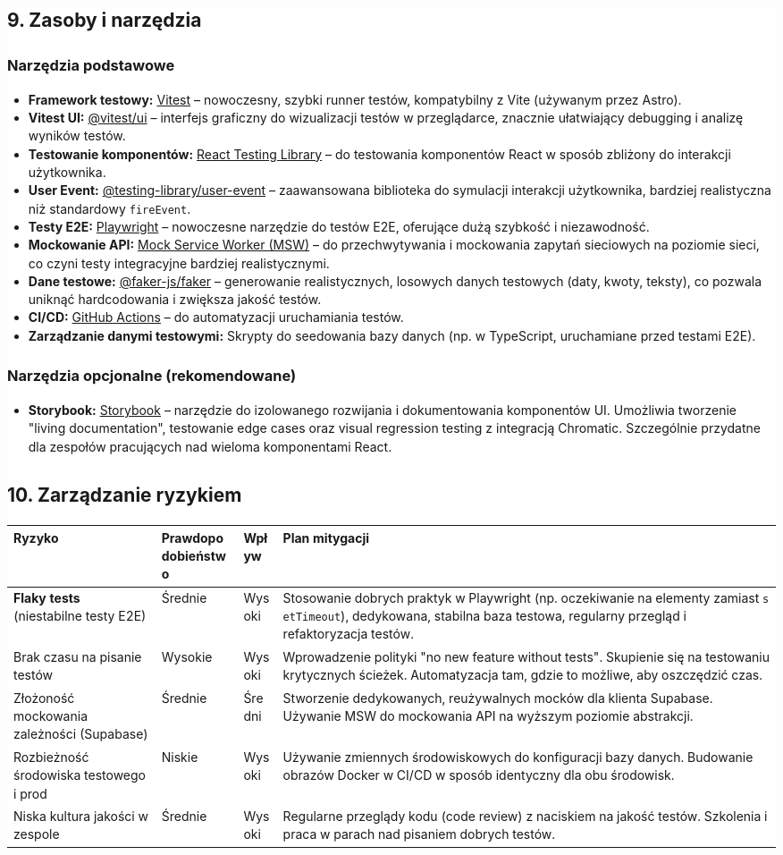 ## 9. Zasoby i narzędzia

### Narzędzia podstawowe

*   **Framework testowy:** [Vitest](https://vitest.dev/) – nowoczesny, szybki runner testów, kompatybilny z Vite (używanym przez Astro).
*   **Vitest UI:** [@vitest/ui](https://vitest.dev/guide/ui.html) – interfejs graficzny do wizualizacji testów w przeglądarce, znacznie ułatwiający debugging i analizę wyników testów.
*   **Testowanie komponentów:** [React Testing Library](https://testing-library.com/docs/react-testing-library/intro/) – do testowania komponentów React w sposób zbliżony do interakcji użytkownika.
*   **User Event:** [@testing-library/user-event](https://testing-library.com/docs/user-event/intro) – zaawansowana biblioteka do symulacji interakcji użytkownika, bardziej realistyczna niż standardowy `fireEvent`.
*   **Testy E2E:** [Playwright](https://playwright.dev/) – nowoczesne narzędzie do testów E2E, oferujące dużą szybkość i niezawodność.
*   **Mockowanie API:** [Mock Service Worker (MSW)](https://mswjs.io/) – do przechwytywania i mockowania zapytań sieciowych na poziomie sieci, co czyni testy integracyjne bardziej realistycznymi.
*   **Dane testowe:** [@faker-js/faker](https://fakerjs.dev/) – generowanie realistycznych, losowych danych testowych (daty, kwoty, teksty), co pozwala uniknąć hardcodowania i zwiększa jakość testów.
*   **CI/CD:** [GitHub Actions](https://github.com/features/actions) – do automatyzacji uruchamiania testów.
*   **Zarządzanie danymi testowymi:** Skrypty do seedowania bazy danych (np. w TypeScript, uruchamiane przed testami E2E).

### Narzędzia opcjonalne (rekomendowane)

*   **Storybook:** [Storybook](https://storybook.js.org/) – narzędzie do izolowanego rozwijania i dokumentowania komponentów UI. Umożliwia tworzenie "living documentation", testowanie edge cases oraz visual regression testing z integracją Chromatic. Szczególnie przydatne dla zespołów pracujących nad wieloma komponentami React.

## 10. Zarządzanie ryzykiem

| Ryzyko                                      | Prawdopodobieństwo | Wpływ    | Plan mitygacji                                                                                             |
| :------------------------------------------ | :----------------- | :------- | :--------------------------------------------------------------------------------------------------------- |
| **Flaky tests** (niestabilne testy E2E)     | Średnie            | Wysoki   | Stosowanie dobrych praktyk w Playwright (np. oczekiwanie na elementy zamiast `setTimeout`), dedykowana, stabilna baza testowa, regularny przegląd i refaktoryzacja testów. |
| Brak czasu na pisanie testów              | Wysokie            | Wysoki   | Wprowadzenie polityki "no new feature without tests". Skupienie się na testowaniu krytycznych ścieżek. Automatyzacja tam, gdzie to możliwe, aby oszczędzić czas. |
| Złożoność mockowania zależności (Supabase)  | Średnie            | Średni   | Stworzenie dedykowanych, reużywalnych mocków dla klienta Supabase. Używanie MSW do mockowania API na wyższym poziomie abstrakcji. |
| Rozbieżność środowiska testowego i prod | Niskie             | Wysoki   | Używanie zmiennych środowiskowych do konfiguracji bazy danych. Budowanie obrazów Docker w CI/CD w sposób identyczny dla obu środowisk. |
| Niska kultura jakości w zespole             | Średnie            | Wysoki   | Regularne przeglądy kodu (code review) z naciskiem na jakość testów. Szkolenia i praca w parach nad pisaniem dobrych testów. |
